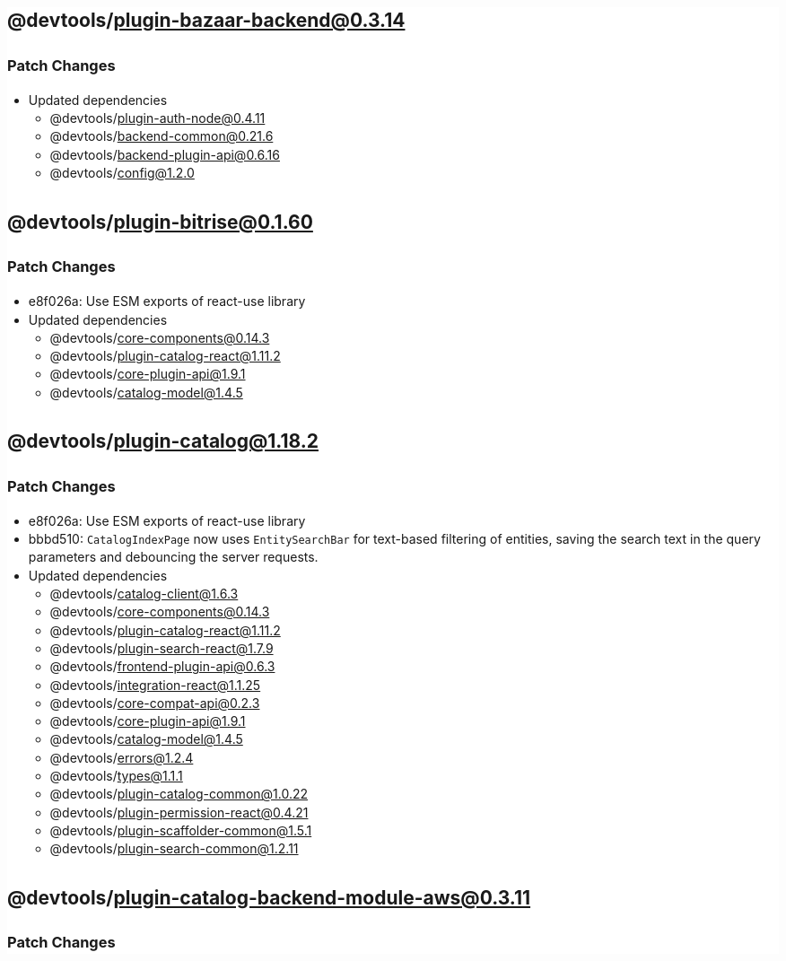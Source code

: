 ## @devtools/plugin-bazaar-backend@0.3.14

### Patch Changes

- Updated dependencies
  - @devtools/plugin-auth-node@0.4.11
  - @devtools/backend-common@0.21.6
  - @devtools/backend-plugin-api@0.6.16
  - @devtools/config@1.2.0

## @devtools/plugin-bitrise@0.1.60

### Patch Changes

- e8f026a: Use ESM exports of react-use library
- Updated dependencies
  - @devtools/core-components@0.14.3
  - @devtools/plugin-catalog-react@1.11.2
  - @devtools/core-plugin-api@1.9.1
  - @devtools/catalog-model@1.4.5

## @devtools/plugin-catalog@1.18.2

### Patch Changes

- e8f026a: Use ESM exports of react-use library
- bbbd510: `CatalogIndexPage` now uses `EntitySearchBar` for text-based filtering of entities, saving the search text in the query parameters and debouncing the server requests.
- Updated dependencies
  - @devtools/catalog-client@1.6.3
  - @devtools/core-components@0.14.3
  - @devtools/plugin-catalog-react@1.11.2
  - @devtools/plugin-search-react@1.7.9
  - @devtools/frontend-plugin-api@0.6.3
  - @devtools/integration-react@1.1.25
  - @devtools/core-compat-api@0.2.3
  - @devtools/core-plugin-api@1.9.1
  - @devtools/catalog-model@1.4.5
  - @devtools/errors@1.2.4
  - @devtools/types@1.1.1
  - @devtools/plugin-catalog-common@1.0.22
  - @devtools/plugin-permission-react@0.4.21
  - @devtools/plugin-scaffolder-common@1.5.1
  - @devtools/plugin-search-common@1.2.11

## @devtools/plugin-catalog-backend-module-aws@0.3.11

### Patch Changes
